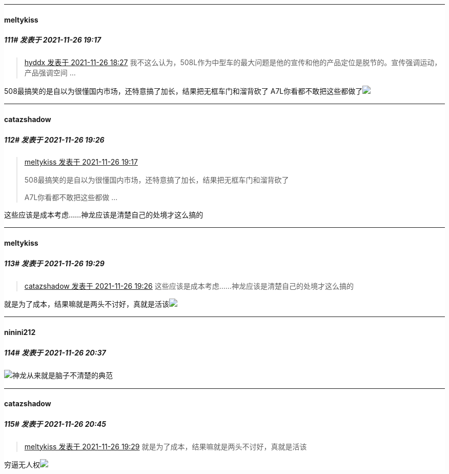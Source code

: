 *****

####  meltykiss  
##### 111#       发表于 2021-11-26 19:17

<blockquote><a href="httphttps://bbs.saraba1st.com/2b/forum.php?mod=redirect&amp;goto=findpost&amp;pid=53713049&amp;ptid=2038225" target="_blank">hyddx 发表于 2021-11-26 18:27</a>
我不这么认为，508L作为中型车的最大问题是他的宣传和他的产品定位是脱节的。宣传强调运动，产品强调空间 ...</blockquote>
508最搞笑的是自以为很懂国内市场，还特意搞了加长，结果把无框车门和溜背砍了
A7L你看都不敢把这些都做了<img src="https://static.saraba1st.com/image/smiley/face2017/067.png" referrerpolicy="no-referrer">

*****

####  catazshadow  
##### 112#       发表于 2021-11-26 19:26

<blockquote><a href="httphttps://bbs.saraba1st.com/2b/forum.php?mod=redirect&amp;goto=findpost&amp;pid=53713540&amp;ptid=2038225" target="_blank">meltykiss 发表于 2021-11-26 19:17</a>

508最搞笑的是自以为很懂国内市场，还特意搞了加长，结果把无框车门和溜背砍了

A7L你看都不敢把这些都做 ...</blockquote>
这些应该是成本考虑……神龙应该是清楚自己的处境才这么搞的



*****

####  meltykiss  
##### 113#       发表于 2021-11-26 19:29

<blockquote><a href="httphttps://bbs.saraba1st.com/2b/forum.php?mod=redirect&amp;goto=findpost&amp;pid=53713611&amp;ptid=2038225" target="_blank">catazshadow 发表于 2021-11-26 19:26</a>
这些应该是成本考虑……神龙应该是清楚自己的处境才这么搞的</blockquote>
就是为了成本，结果嘛就是两头不讨好，真就是活该<img src="https://static.saraba1st.com/image/smiley/face2017/067.png" referrerpolicy="no-referrer">



*****

####  ninini212  
##### 114#       发表于 2021-11-26 20:37

<img src="https://static.saraba1st.com/image/smiley/face2017/037.png" referrerpolicy="no-referrer">神龙从来就是脑子不清楚的典范

*****

####  catazshadow  
##### 115#       发表于 2021-11-26 20:45

<blockquote><a href="httphttps://bbs.saraba1st.com/2b/forum.php?mod=redirect&amp;goto=findpost&amp;pid=53713640&amp;ptid=2038225" target="_blank">meltykiss 发表于 2021-11-26 19:29</a>
就是为了成本，结果嘛就是两头不讨好，真就是活该</blockquote>
穷逼无人权<img src="https://static.saraba1st.com/image/smiley/face2017/037.png" referrerpolicy="no-referrer">
